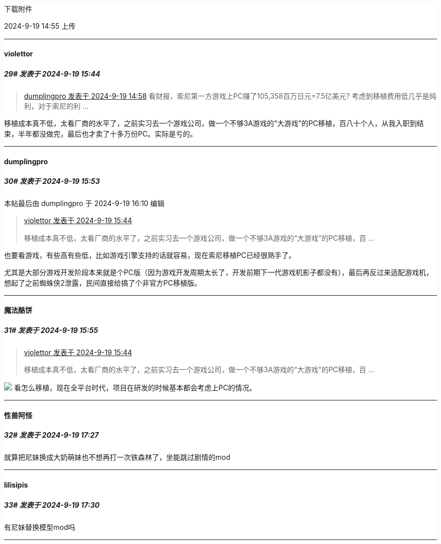 下载附件

2024-9-19 14:55 上传

*****

####  violettor  
##### 29#       发表于 2024-9-19 15:44

<blockquote><a href="httphttps://bbs.saraba1st.com/2b/forum.php?mod=redirect&amp;goto=findpost&amp;pid=66246322&amp;ptid=2199873" target="_blank">dumplingpro 发表于 2024-9-19 14:58</a>
 看财报，索尼第一方游戏上PC赚了105,358百万日元=7.5亿美元? 考虑到移植费用低几乎是纯利，对于索尼的利 ...</blockquote>
移植成本真不低，太看厂商的水平了，之前实习去一个游戏公司，做一个不够3A游戏的“大游戏”的PC移植，百八十个人，从我入职到结束，半年都没做完，最后也才卖了十多万份PC。实际是亏的。

*****

####  dumplingpro  
##### 30#       发表于 2024-9-19 15:53

 本帖最后由 dumplingpro 于 2024-9-19 16:10 编辑 
<blockquote><a href="httphttps://bbs.saraba1st.com/2b/forum.php?mod=redirect&amp;goto=findpost&amp;pid=66246799&amp;ptid=2199873" target="_blank">violettor 发表于 2024-9-19 15:44</a>

移植成本真不低，太看厂商的水平了，之前实习去一个游戏公司，做一个不够3A游戏的“大游戏”的PC移植，百 ...</blockquote>
也要看游戏，有些高有些低，比如游戏引擎支持的话就容易，现在索尼移植PC已经很熟手了。

尤其是大部分游戏开发阶段本来就是个PC版（因为游戏开发周期太长了，开发前期下一代游戏机影子都没有），最后再反过来适配游戏机，想起了之前蜘蛛侠2泄露，民间直接给搞了个非官方PC移植版。

*****

####  魔法酪饼  
##### 31#       发表于 2024-9-19 15:55

<blockquote><a href="httphttps://bbs.saraba1st.com/2b/forum.php?mod=redirect&amp;goto=findpost&amp;pid=66246799&amp;ptid=2199873" target="_blank">violettor 发表于 2024-9-19 15:44</a>

移植成本真不低，太看厂商的水平了，之前实习去一个游戏公司，做一个不够3A游戏的“大游戏”的PC移植，百 ...</blockquote>
<img src="https://static.saraba1st.com/image/smiley/face2017/033.png" referrerpolicy="no-referrer"> 看怎么移植，现在全平台时代，项目在研发的时候基本都会考虑上PC的情况。

*****

####  性兽阿怪  
##### 32#       发表于 2024-9-19 17:27

就算把尼妹换成大奶萌妹也不想再打一次铁森林了，坐能跳过剧情的mod

*****

####  lilisipis  
##### 33#       发表于 2024-9-19 17:30

有尼妹替换模型mod吗

*****
